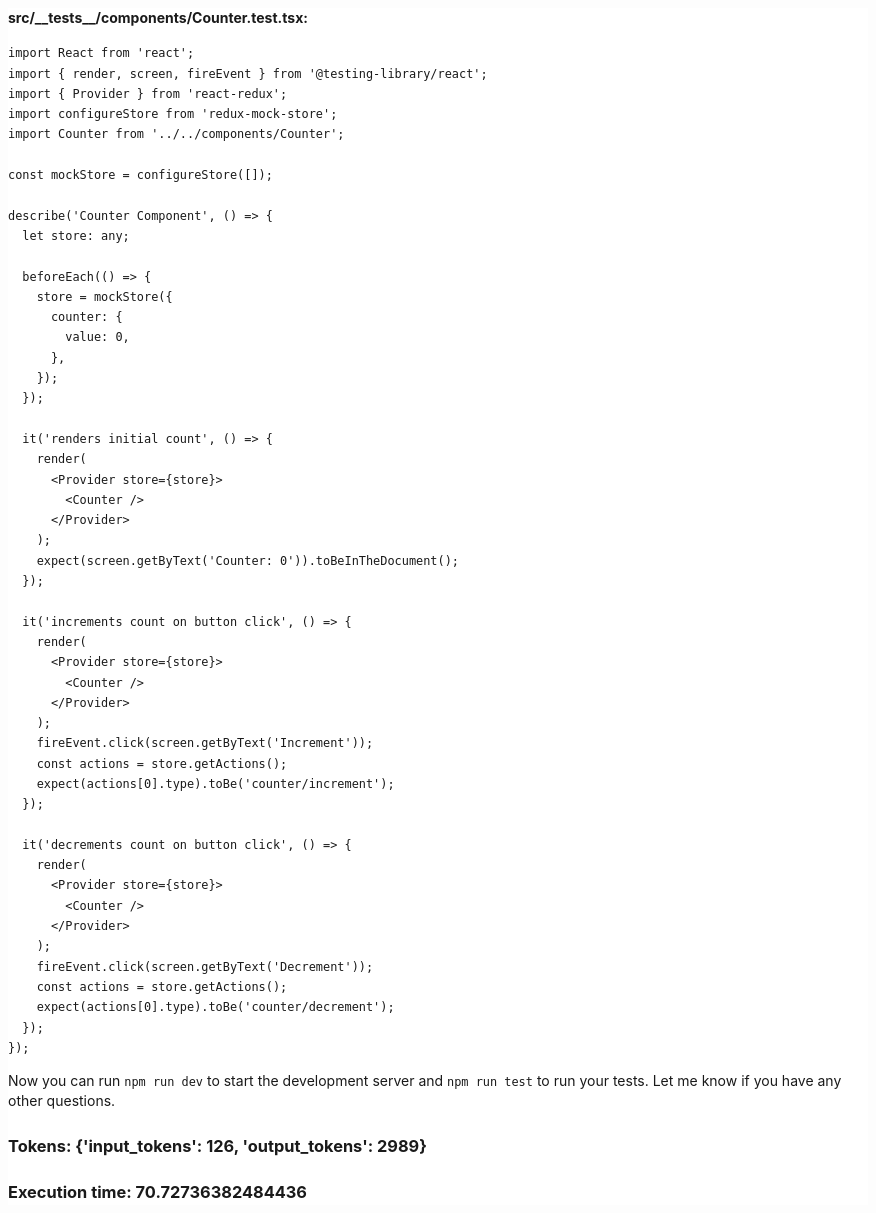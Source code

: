 **src/\_\_tests\_\_/components/Counter.test.tsx:**

```tsx
import React from 'react';
import { render, screen, fireEvent } from '@testing-library/react';
import { Provider } from 'react-redux';
import configureStore from 'redux-mock-store';
import Counter from '../../components/Counter';

const mockStore = configureStore([]);

describe('Counter Component', () => {
  let store: any;

  beforeEach(() => {
    store = mockStore({
      counter: {
        value: 0,
      },
    });
  });

  it('renders initial count', () => {
    render(
      <Provider store={store}>
        <Counter />
      </Provider>
    );
    expect(screen.getByText('Counter: 0')).toBeInTheDocument();
  });

  it('increments count on button click', () => {
    render(
      <Provider store={store}>
        <Counter />
      </Provider>
    );
    fireEvent.click(screen.getByText('Increment'));
    const actions = store.getActions();
    expect(actions[0].type).toBe('counter/increment');
  });

  it('decrements count on button click', () => {
    render(
      <Provider store={store}>
        <Counter />
      </Provider>
    );
    fireEvent.click(screen.getByText('Decrement'));
    const actions = store.getActions();
    expect(actions[0].type).toBe('counter/decrement');
  });
});
```

Now you can run `npm run dev` to start the development server and `npm run test` to run your tests. Let me know if you have any other questions.


### Tokens: {'input_tokens': 126, 'output_tokens': 2989}
### Execution time: 70.72736382484436
